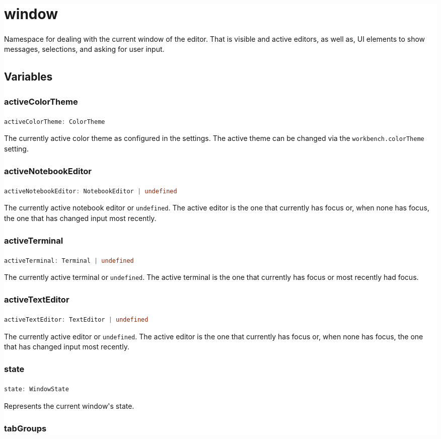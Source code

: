 # window

Namespace for dealing with the current window of the editor. That is visible and active editors, as well as, UI elements to show messages, selections, and asking for user input.

## Variables

### activeColorTheme

```typescript
activeColorTheme: ColorTheme
```

The currently active color theme as configured in the settings.
The active theme can be changed via the `workbench.colorTheme` setting.

### activeNotebookEditor

```typescript
activeNotebookEditor: NotebookEditor | undefined
```

The currently active notebook editor or `undefined`.
The active editor is the one that currently has focus or, when none has focus, the one that has changed input most recently.

### activeTerminal

```typescript
activeTerminal: Terminal | undefined
```

The currently active terminal or `undefined`.
The active terminal is the one that currently has focus or most recently had focus.

### activeTextEditor

```typescript
activeTextEditor: TextEditor | undefined
```

The currently active editor or `undefined`.
The active editor is the one that currently has focus or,
when none has focus, the one that has changed input most recently.

### state

```typescript
state: WindowState
```

Represents the current window's state.

### tabGroups
